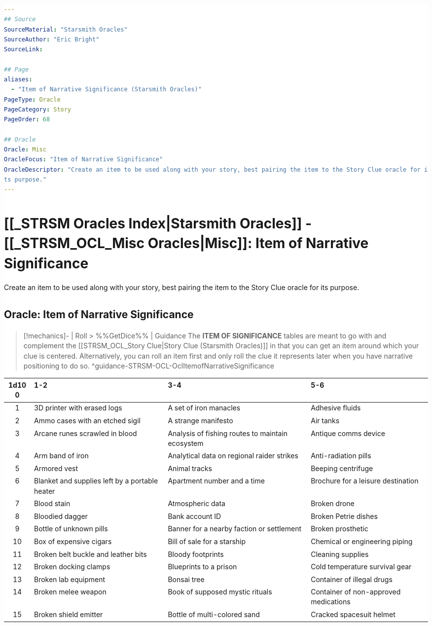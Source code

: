 ```yaml
---
## Source
SourceMaterial: "Starsmith Oracles"
SourceAuthor: "Eric Bright"
SourceLink: 

## Page
aliases:
  - "Item of Narrative Significance (Starsmith Oracles)"
PageType: Oracle
PageCategory: Story
PageOrder: 68

## Oracle
Oracle: Misc
OracleFocus: "Item of Narrative Significance"
OracleDescriptor: "Create an item to be used along with your story, best pairing the item to the Story Clue oracle for its purpose."
---
```

# [[_STRSM Oracles Index|Starsmith Oracles]] - [[_STRSM_OCL_Misc Oracles|Misc]]: Item of Narrative Significance
Create an item to be used along with your story, best pairing the item to the Story Clue oracle for its purpose.

## Oracle: Item of Narrative Significance
> [!mechanics]- | Roll > %%GetDice%% | Guidance
> The **ITEM OF SIGNIFICANCE** tables are meant to go with and complement the [[STRSM_OCL_Story Clue|Story Clue (Starsmith Oracles)]] in that you can get an item around which your clue is centered. Alternatively, you can roll an item first and only roll the clue it represents later when you have narrative positioning to do so. ^guidance-STRSM-OCL-OclItemofNarrativeSignificance

| 1d100 | 1-2 | 3-4 | 5-6 |
| :---: | :--- | :--- | :--- |
| 1 | 3D printer with erased logs | A set of iron manacles | Adhesive fluids |
| 2 | Ammo cases with an etched sigil | A strange manifesto | Air tanks |
| 3 | Arcane runes scrawled in blood | Analysis of fishing routes to maintain ecosystem | Antique comms device |
| 4 | Arm band of iron | Analytical data on regional raider strikes | Anti-radiation pills |
| 5 | Armored vest | Animal tracks | Beeping centrifuge |
| 6 | Blanket and supplies left by a portable heater | Apartment number and a time | Brochure for a leisure destination |
| 7 | Blood stain | Atmospheric data | Broken drone |
| 8 | Bloodied dagger | Bank account ID | Broken Petrie dishes |
| 9 | Bottle of unknown pills | Banner for a nearby faction or settlement | Broken prosthetic |
| 10 | Box of expensive cigars | Bill of sale for a starship | Chemical or engineering piping |
| 11 | Broken belt buckle and leather bits | Bloody footprints | Cleaning supplies |
| 12 | Broken docking clamps | Blueprints to a prison | Cold temperature survival gear |
| 13 | Broken lab equipment | Bonsai tree | Container of illegal drugs |
| 14 | Broken melee weapon | Book of supposed mystic rituals | Container of non-approved medications |
| 15 | Broken shield emitter | Bottle of multi-colored sand | Cracked spacesuit helmet |